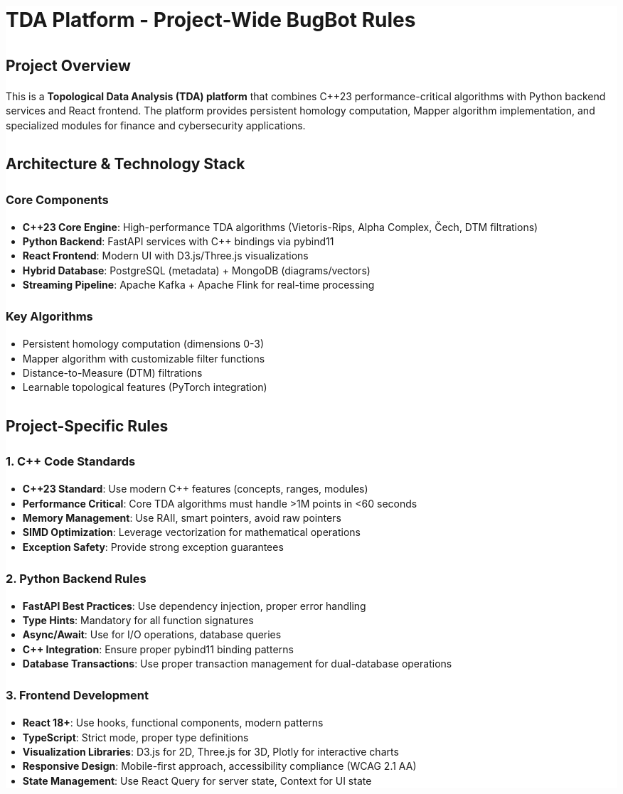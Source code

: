 # TDA Platform - Project-Wide BugBot Rules

## Project Overview
This is a **Topological Data Analysis (TDA) platform** that combines C++23 performance-critical algorithms with Python backend services and React frontend. The platform provides persistent homology computation, Mapper algorithm implementation, and specialized modules for finance and cybersecurity applications.

## Architecture & Technology Stack

### Core Components
- **C++23 Core Engine**: High-performance TDA algorithms (Vietoris-Rips, Alpha Complex, Čech, DTM filtrations)
- **Python Backend**: FastAPI services with C++ bindings via pybind11
- **React Frontend**: Modern UI with D3.js/Three.js visualizations
- **Hybrid Database**: PostgreSQL (metadata) + MongoDB (diagrams/vectors)
- **Streaming Pipeline**: Apache Kafka + Apache Flink for real-time processing

### Key Algorithms
- Persistent homology computation (dimensions 0-3)
- Mapper algorithm with customizable filter functions
- Distance-to-Measure (DTM) filtrations
- Learnable topological features (PyTorch integration)

## Project-Specific Rules

### 1. C++ Code Standards
- **C++23 Standard**: Use modern C++ features (concepts, ranges, modules)
- **Performance Critical**: Core TDA algorithms must handle >1M points in <60 seconds
- **Memory Management**: Use RAII, smart pointers, avoid raw pointers
- **SIMD Optimization**: Leverage vectorization for mathematical operations
- **Exception Safety**: Provide strong exception guarantees

### 2. Python Backend Rules
- **FastAPI Best Practices**: Use dependency injection, proper error handling
- **Type Hints**: Mandatory for all function signatures
- **Async/Await**: Use for I/O operations, database queries
- **C++ Integration**: Ensure proper pybind11 binding patterns
- **Database Transactions**: Use proper transaction management for dual-database operations

### 3. Frontend Development
- **React 18+**: Use hooks, functional components, modern patterns
- **TypeScript**: Strict mode, proper type definitions
- **Visualization Libraries**: D3.js for 2D, Three.js for 3D, Plotly for interactive charts
- **Responsive Design**: Mobile-first approach, accessibility compliance (WCAG 2.1 AA)
- **State Management**: Use React Query for server state, Context for UI state
